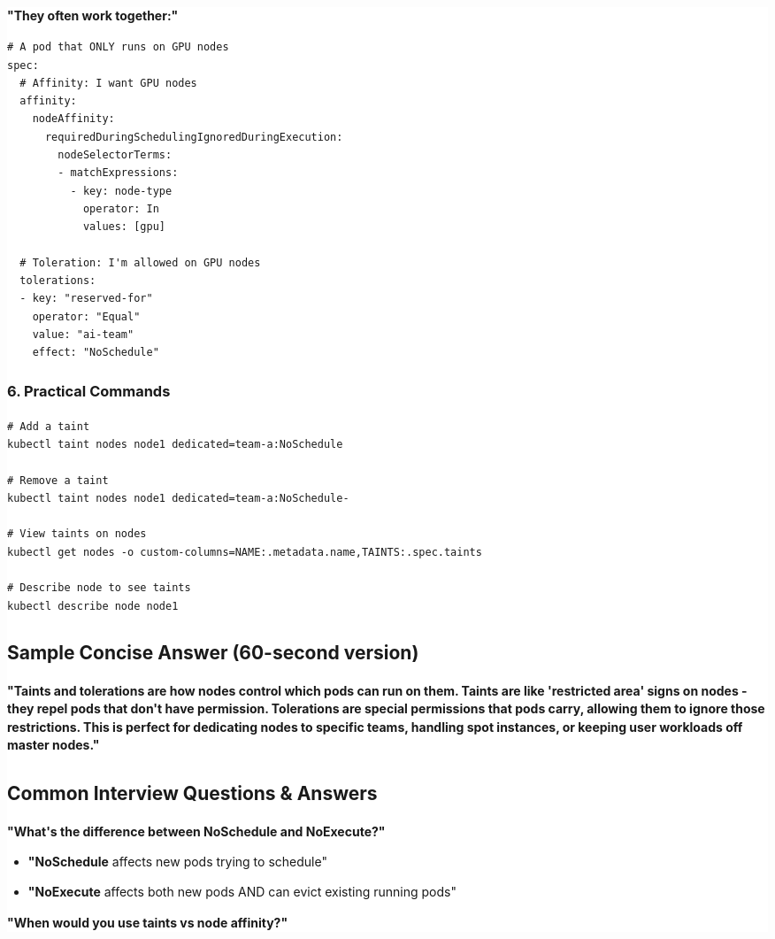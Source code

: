 **"They often work together:"**
```
# A pod that ONLY runs on GPU nodes
spec:
  # Affinity: I want GPU nodes
  affinity:
    nodeAffinity:
      requiredDuringSchedulingIgnoredDuringExecution:
        nodeSelectorTerms:
        - matchExpressions:
          - key: node-type
            operator: In
            values: [gpu]
  
  # Toleration: I'm allowed on GPU nodes  
  tolerations:
  - key: "reserved-for"
    operator: "Equal"
    value: "ai-team"
    effect: "NoSchedule"
```

### 6. Practical Commands
```
# Add a taint
kubectl taint nodes node1 dedicated=team-a:NoSchedule

# Remove a taint  
kubectl taint nodes node1 dedicated=team-a:NoSchedule-

# View taints on nodes
kubectl get nodes -o custom-columns=NAME:.metadata.name,TAINTS:.spec.taints

# Describe node to see taints
kubectl describe node node1
```
## Sample Concise Answer (60-second version)

**"Taints and tolerations are how nodes control which pods can run on them. Taints are like 'restricted area' signs on nodes - they repel pods that don't have permission. Tolerations are special permissions that pods carry, allowing them to ignore those restrictions. This is perfect for dedicating nodes to specific teams, handling spot instances, or keeping user workloads off master nodes."**

## Common Interview Questions & Answers

**"What's the difference between NoSchedule and NoExecute?"**

- **"NoSchedule** affects new pods trying to schedule"
    
- **"NoExecute** affects both new pods AND can evict existing running pods"
    

**"When would you use taints vs node affinity?"**
